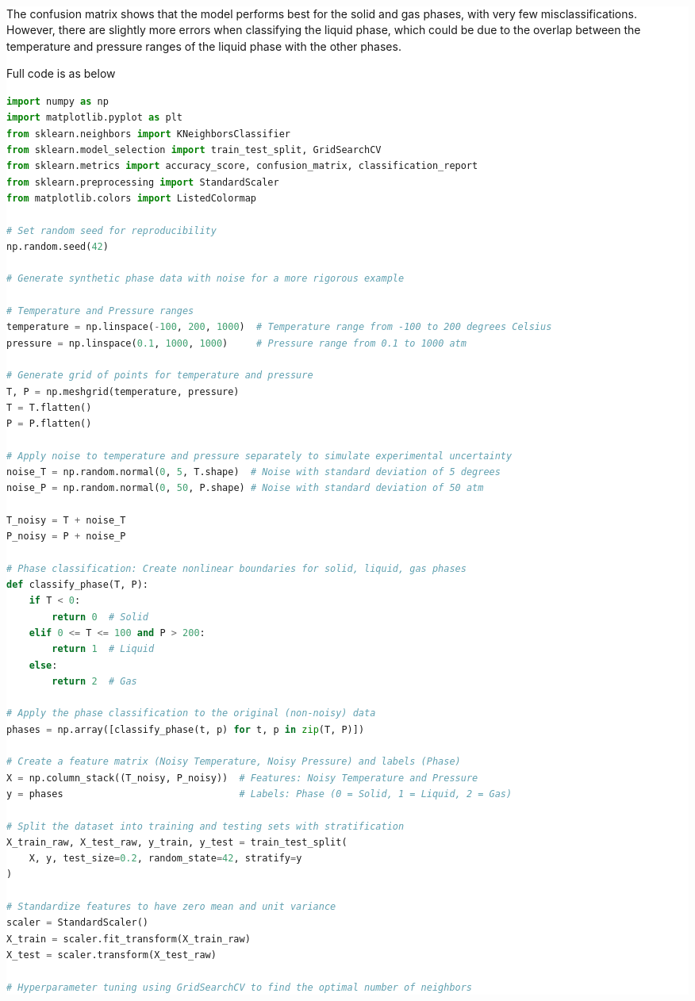 The confusion matrix shows that the model performs best for the solid and gas phases, with very few misclassifications. However, there are slightly more errors when classifying the liquid phase, which could be due to the overlap between the temperature and pressure ranges of the liquid phase with the other phases.

Full code is as below


```python
import numpy as np 
import matplotlib.pyplot as plt
from sklearn.neighbors import KNeighborsClassifier
from sklearn.model_selection import train_test_split, GridSearchCV
from sklearn.metrics import accuracy_score, confusion_matrix, classification_report
from sklearn.preprocessing import StandardScaler
from matplotlib.colors import ListedColormap

# Set random seed for reproducibility
np.random.seed(42)

# Generate synthetic phase data with noise for a more rigorous example

# Temperature and Pressure ranges
temperature = np.linspace(-100, 200, 1000)  # Temperature range from -100 to 200 degrees Celsius
pressure = np.linspace(0.1, 1000, 1000)     # Pressure range from 0.1 to 1000 atm

# Generate grid of points for temperature and pressure
T, P = np.meshgrid(temperature, pressure)
T = T.flatten()
P = P.flatten()

# Apply noise to temperature and pressure separately to simulate experimental uncertainty
noise_T = np.random.normal(0, 5, T.shape)  # Noise with standard deviation of 5 degrees
noise_P = np.random.normal(0, 50, P.shape) # Noise with standard deviation of 50 atm

T_noisy = T + noise_T
P_noisy = P + noise_P

# Phase classification: Create nonlinear boundaries for solid, liquid, gas phases
def classify_phase(T, P):
    if T < 0:
        return 0  # Solid
    elif 0 <= T <= 100 and P > 200:
        return 1  # Liquid
    else:
        return 2  # Gas

# Apply the phase classification to the original (non-noisy) data
phases = np.array([classify_phase(t, p) for t, p in zip(T, P)])

# Create a feature matrix (Noisy Temperature, Noisy Pressure) and labels (Phase)
X = np.column_stack((T_noisy, P_noisy))  # Features: Noisy Temperature and Pressure
y = phases                               # Labels: Phase (0 = Solid, 1 = Liquid, 2 = Gas)

# Split the dataset into training and testing sets with stratification
X_train_raw, X_test_raw, y_train, y_test = train_test_split(
    X, y, test_size=0.2, random_state=42, stratify=y
)

# Standardize features to have zero mean and unit variance
scaler = StandardScaler()
X_train = scaler.fit_transform(X_train_raw)
X_test = scaler.transform(X_test_raw)

# Hyperparameter tuning using GridSearchCV to find the optimal number of neighbors
```